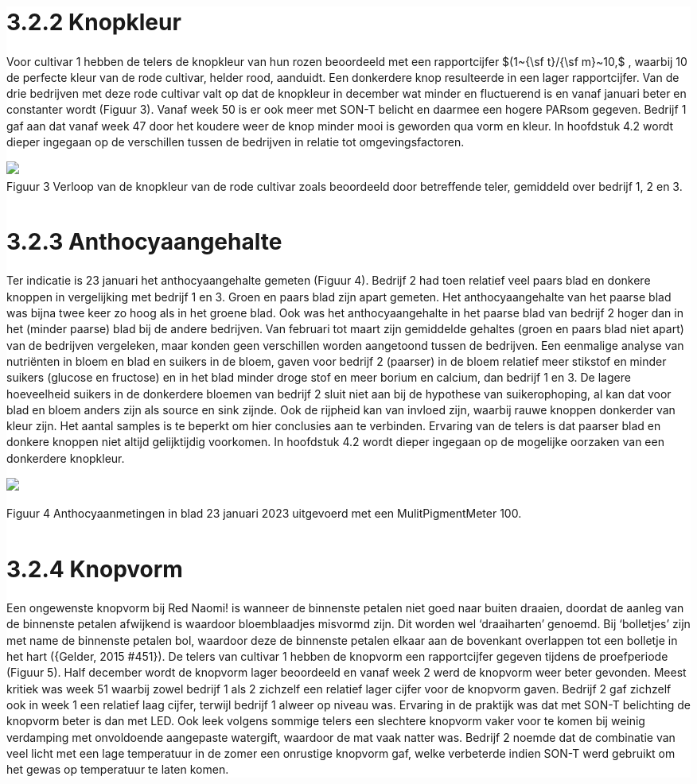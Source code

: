 # 3.2.2 Knopkleur  

Voor cultivar 1 hebben de telers de knopkleur van hun rozen beoordeeld met een rapportcijfer $(1~{\sf t}/{\sf m}~10,$ , waarbij 10 de perfecte kleur van de rode cultivar, helder rood, aanduidt. Een donkerdere knop resulteerde in een lager rapportcijfer. Van de drie bedrijven met deze rode cultivar valt op dat de knopkleur in december wat minder en fluctuerend is en vanaf januari beter en constanter wordt (Figuur 3). Vanaf week 50 is er ook meer met SON-T belicht en daarmee een hogere PARsom gegeven. Bedrijf 1 gaf aan dat vanaf week 47 door het koudere weer de knop minder mooi is geworden qua vorm en kleur. In hoofdstuk 4.2 wordt dieper ingegaan op de verschillen tussen de bedrijven in relatie tot omgevingsfactoren.  

![](images/0ae308391b16b60585ee11fd4ceed4c126bf80004ffd1c2bc653120c536dfa24.jpg)  
Figuur 3  Verloop van de knopkleur van de rode cultivar zoals beoordeeld door betreffende teler, gemiddeld over bedrijf 1, 2 en 3.  

# 3.2.3 Anthocyaangehalte  

Ter indicatie is 23 januari het anthocyaangehalte gemeten (Figuur 4). Bedrijf 2 had toen relatief veel paars blad en donkere knoppen in vergelijking met bedrijf 1 en 3. Groen en paars blad zijn apart gemeten. Het anthocyaangehalte van het paarse blad was bijna twee keer zo hoog als in het groene blad. Ook was het anthocyaangehalte in het paarse blad van bedrijf 2 hoger dan in het (minder paarse) blad bij de andere bedrijven. Van februari tot maart zijn gemiddelde gehaltes (groen en paars blad niet apart) van de bedrijven vergeleken, maar konden geen verschillen worden aangetoond tussen de bedrijven. Een eenmalige analyse van nutriënten in bloem en blad en suikers in de bloem, gaven voor bedrijf 2 (paarser) in de bloem relatief meer stikstof en minder suikers (glucose en fructose) en in het blad minder droge stof en meer borium en calcium, dan bedrijf 1 en 3. De lagere hoeveelheid suikers in de donkerdere bloemen van bedrijf 2 sluit niet aan bij de hypothese van suikerophoping, al kan dat voor blad en bloem anders zijn als source en sink zijnde. Ook de rijpheid kan van invloed zijn, waarbij rauwe knoppen donkerder van kleur zijn. Het aantal samples is te beperkt om hier conclusies aan te verbinden. Ervaring van de telers is dat paarser blad en donkere knoppen niet altijd gelijktijdig voorkomen. In hoofdstuk 4.2 wordt dieper ingegaan op de mogelijke oorzaken van een donkerdere knopkleur.  

![](images/4ed190afbc9e1b4870a06d90f3ce57b049913056e5e7a796d1a6380e3c57ffd0.jpg)  

Figuur 4  Anthocyaanmetingen in blad 23 januari 2023 uitgevoerd met een MulitPigmentMeter 100.  

# 3.2.4 Knopvorm  

Een ongewenste knopvorm bij Red Naomi! is wanneer de binnenste petalen niet goed naar buiten draaien, doordat de aanleg van de binnenste petalen afwijkend is waardoor bloemblaadjes misvormd zijn. Dit worden wel ‘draaiharten’ genoemd. Bij ‘bolletjes’ zijn met name de binnenste petalen bol, waardoor deze de binnenste petalen elkaar aan de bovenkant overlappen tot een bolletje in het hart ({Gelder, 2015 #451}). De telers van cultivar 1 hebben de knopvorm een rapportcijfer gegeven tijdens de proefperiode (Figuur 5). Half december wordt de knopvorm lager beoordeeld en vanaf week 2 werd de knopvorm weer beter gevonden. Meest kritiek was week 51 waarbij zowel bedrijf 1 als 2 zichzelf een relatief lager cijfer voor de knopvorm gaven. Bedrijf 2 gaf zichzelf ook in week 1 een relatief laag cijfer, terwijl bedrijf 1 alweer op niveau was. Ervaring in de praktijk was dat met SON-T belichting de knopvorm beter is dan met LED. Ook leek volgens sommige telers een slechtere knopvorm vaker voor te komen bij weinig verdamping met onvoldoende aangepaste watergift, waardoor de mat vaak natter was. Bedrijf 2 noemde dat de combinatie van veel licht met een lage temperatuur in de zomer een onrustige knopvorm gaf, welke verbeterde indien SON-T werd gebruikt om het gewas op temperatuur te laten komen.  
